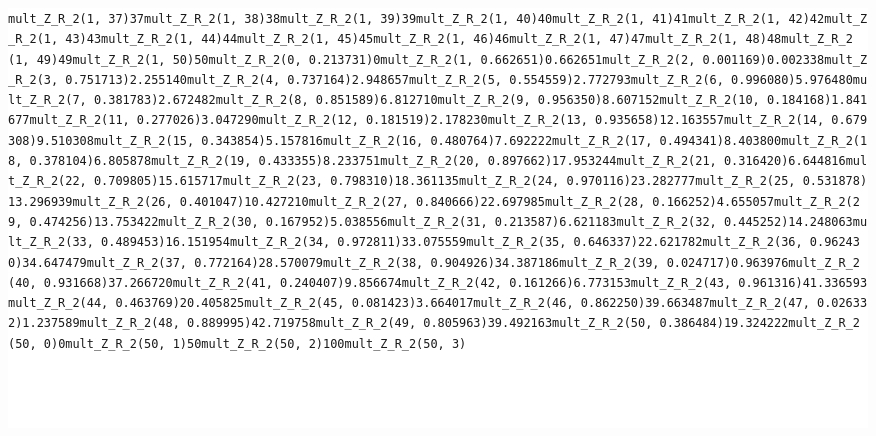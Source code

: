 <code>mult_Z_R_2(1,&nbsp;37)</code></td><td><code>37</code></td></tr><tr><td><code>mult_Z_R_2(1,&nbsp;38)</code></td><td><code>38</code></td></tr><tr><td><code>mult_Z_R_2(1,&nbsp;39)</code></td><td><code>39</code></td></tr><tr><td><code>mult_Z_R_2(1,&nbsp;40)</code></td><td><code>40</code></td></tr><tr><td><code>mult_Z_R_2(1,&nbsp;41)</code></td><td><code>41</code></td></tr><tr><td><code>mult_Z_R_2(1,&nbsp;42)</code></td><td><code>42</code></td></tr><tr><td><code>mult_Z_R_2(1,&nbsp;43)</code></td><td><code>43</code></td></tr><tr><td><code>mult_Z_R_2(1,&nbsp;44)</code></td><td><code>44</code></td></tr><tr><td><code>mult_Z_R_2(1,&nbsp;45)</code></td><td><code>45</code></td></tr><tr><td><code>mult_Z_R_2(1,&nbsp;46)</code></td><td><code>46</code></td></tr><tr><td><code>mult_Z_R_2(1,&nbsp;47)</code></td><td><code>47</code></td></tr><tr><td><code>mult_Z_R_2(1,&nbsp;48)</code></td><td><code>48</code></td></tr><tr><td><code>mult_Z_R_2(1,&nbsp;49)</code></td><td><code>49</code></td></tr><tr><td><code>mult_Z_R_2(1,&nbsp;50)</code></td><td><code>50</code></td></tr><tr><td><code>mult_Z_R_2(0,&nbsp;0.213731)</code></td><td><code>0</code></td></tr><tr><td><code>mult_Z_R_2(1,&nbsp;0.662651)</code></td><td><code>0.662651</code></td></tr><tr><td><code>mult_Z_R_2(2,&nbsp;0.001169)</code></td><td><code>0.002338</code></td></tr><tr><td><code>mult_Z_R_2(3,&nbsp;0.751713)</code></td><td><code>2.255140</code></td></tr><tr><td><code>mult_Z_R_2(4,&nbsp;0.737164)</code></td><td><code>2.948657</code></td></tr><tr><td><code>mult_Z_R_2(5,&nbsp;0.554559)</code></td><td><code>2.772793</code></td></tr><tr><td><code>mult_Z_R_2(6,&nbsp;0.996080)</code></td><td><code>5.976480</code></td></tr><tr><td><code>mult_Z_R_2(7,&nbsp;0.381783)</code></td><td><code>2.672482</code></td></tr><tr><td><code>mult_Z_R_2(8,&nbsp;0.851589)</code></td><td><code>6.812710</code></td></tr><tr><td><code>mult_Z_R_2(9,&nbsp;0.956350)</code></td><td><code>8.607152</code></td></tr><tr><td><code>mult_Z_R_2(10,&nbsp;0.184168)</code></td><td><code>1.841677</code></td></tr><tr><td><code>mult_Z_R_2(11,&nbsp;0.277026)</code></td><td><code>3.047290</code></td></tr><tr><td><code>mult_Z_R_2(12,&nbsp;0.181519)</code></td><td><code>2.178230</code></td></tr><tr><td><code>mult_Z_R_2(13,&nbsp;0.935658)</code></td><td><code>12.163557</code></td></tr><tr><td><code>mult_Z_R_2(14,&nbsp;0.679308)</code></td><td><code>9.510308</code></td></tr><tr><td><code>mult_Z_R_2(15,&nbsp;0.343854)</code></td><td><code>5.157816</code></td></tr><tr><td><code>mult_Z_R_2(16,&nbsp;0.480764)</code></td><td><code>7.692222</code></td></tr><tr><td><code>mult_Z_R_2(17,&nbsp;0.494341)</code></td><td><code>8.403800</code></td></tr><tr><td><code>mult_Z_R_2(18,&nbsp;0.378104)</code></td><td><code>6.805878</code></td></tr><tr><td><code>mult_Z_R_2(19,&nbsp;0.433355)</code></td><td><code>8.233751</code></td></tr><tr><td><code>mult_Z_R_2(20,&nbsp;0.897662)</code></td><td><code>17.953244</code></td></tr><tr><td><code>mult_Z_R_2(21,&nbsp;0.316420)</code></td><td><code>6.644816</code></td></tr><tr><td><code>mult_Z_R_2(22,&nbsp;0.709805)</code></td><td><code>15.615717</code></td></tr><tr><td><code>mult_Z_R_2(23,&nbsp;0.798310)</code></td><td><code>18.361135</code></td></tr><tr><td><code>mult_Z_R_2(24,&nbsp;0.970116)</code></td><td><code>23.282777</code></td></tr><tr><td><code>mult_Z_R_2(25,&nbsp;0.531878)</code></td><td><code>13.296939</code></td></tr><tr><td><code>mult_Z_R_2(26,&nbsp;0.401047)</code></td><td><code>10.427210</code></td></tr><tr><td><code>mult_Z_R_2(27,&nbsp;0.840666)</code></td><td><code>22.697985</code></td></tr><tr><td><code>mult_Z_R_2(28,&nbsp;0.166252)</code></td><td><code>4.655057</code></td></tr><tr><td><code>mult_Z_R_2(29,&nbsp;0.474256)</code></td><td><code>13.753422</code></td></tr><tr><td><code>mult_Z_R_2(30,&nbsp;0.167952)</code></td><td><code>5.038556</code></td></tr><tr><td><code>mult_Z_R_2(31,&nbsp;0.213587)</code></td><td><code>6.621183</code></td></tr><tr><td><code>mult_Z_R_2(32,&nbsp;0.445252)</code></td><td><code>14.248063</code></td></tr><tr><td><code>mult_Z_R_2(33,&nbsp;0.489453)</code></td><td><code>16.151954</code></td></tr><tr><td><code>mult_Z_R_2(34,&nbsp;0.972811)</code></td><td><code>33.075559</code></td></tr><tr><td><code>mult_Z_R_2(35,&nbsp;0.646337)</code></td><td><code>22.621782</code></td></tr><tr><td><code>mult_Z_R_2(36,&nbsp;0.962430)</code></td><td><code>34.647479</code></td></tr><tr><td><code>mult_Z_R_2(37,&nbsp;0.772164)</code></td><td><code>28.570079</code></td></tr><tr><td><code>mult_Z_R_2(38,&nbsp;0.904926)</code></td><td><code>34.387186</code></td></tr><tr><td><code>mult_Z_R_2(39,&nbsp;0.024717)</code></td><td><code>0.963976</code></td></tr><tr><td><code>mult_Z_R_2(40,&nbsp;0.931668)</code></td><td><code>37.266720</code></td></tr><tr><td><code>mult_Z_R_2(41,&nbsp;0.240407)</code></td><td><code>9.856674</code></td></tr><tr><td><code>mult_Z_R_2(42,&nbsp;0.161266)</code></td><td><code>6.773153</code></td></tr><tr><td><code>mult_Z_R_2(43,&nbsp;0.961316)</code></td><td><code>41.336593</code></td></tr><tr><td><code>mult_Z_R_2(44,&nbsp;0.463769)</code></td><td><code>20.405825</code></td></tr><tr><td><code>mult_Z_R_2(45,&nbsp;0.081423)</code></td><td><code>3.664017</code></td></tr><tr><td><code>mult_Z_R_2(46,&nbsp;0.862250)</code></td><td><code>39.663487</code></td></tr><tr><td><code>mult_Z_R_2(47,&nbsp;0.026332)</code></td><td><code>1.237589</code></td></tr><tr><td><code>mult_Z_R_2(48,&nbsp;0.889995)</code></td><td><code>42.719758</code></td></tr><tr><td><code>mult_Z_R_2(49,&nbsp;0.805963)</code></td><td><code>39.492163</code></td></tr><tr><td><code>mult_Z_R_2(50,&nbsp;0.386484)</code></td><td><code>19.324222</code></td></tr><tr><td><code>mult_Z_R_2(50,&nbsp;0)</code></td><td><code>0</code></td></tr><tr><td><code>mult_Z_R_2(50,&nbsp;1)</code></td><td><code>50</code></td></tr><tr><td><code>mult_Z_R_2(50,&nbsp;2)</code></td><td><code>100</code></td></tr><tr><td><code>mult_Z_R_2(50,&nbsp;3)